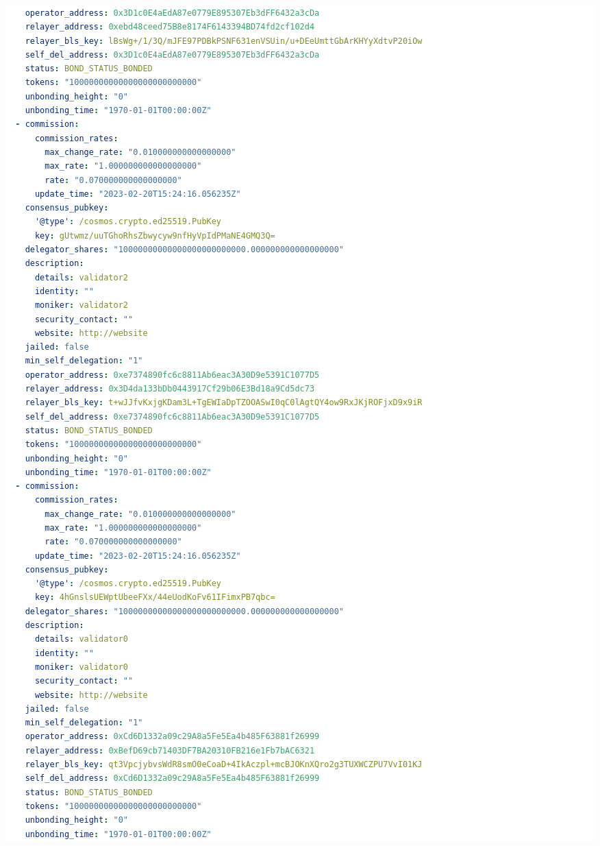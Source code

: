 ```yml
    operator_address: 0x3D1c0E4aEdA87e0779E895307Eb3dFF6432a3cDa
    relayer_address: 0xebd48ceed75B8e8174F6143394BD74fd2cf102d4
    relayer_bls_key: lBsWg+/1/3Q/mJFE97PDBkPSNF631enVSUin/u+DEeUmttGbArKHYyXdtvP20iOw
    self_del_address: 0x3D1c0E4aEdA87e0779E895307Eb3dFF6432a3cDa
    status: BOND_STATUS_BONDED
    tokens: "10000000000000000000000000"
    unbonding_height: "0"
    unbonding_time: "1970-01-01T00:00:00Z"
  - commission:
      commission_rates:
        max_change_rate: "0.010000000000000000"
        max_rate: "1.000000000000000000"
        rate: "0.070000000000000000"
      update_time: "2023-02-20T15:24:16.056235Z"
    consensus_pubkey:
      '@type': /cosmos.crypto.ed25519.PubKey
      key: gUtwmz/uuTGhoRhsZbwycyw9nfHyVpIdPMaNE4GMQ3Q=
    delegator_shares: "10000000000000000000000000.000000000000000000"
    description:
      details: validator2
      identity: ""
      moniker: validator2
      security_contact: ""
      website: http://website
    jailed: false
    min_self_delegation: "1"
    operator_address: 0xe7374890fc6c8811Ab6eac3A30D9e5391C1077D5
    relayer_address: 0x3D4da133bDb0443917Cf29b06E3Bd18a9Cd5dc73
    relayer_bls_key: t+wJJfvKxjgKDam3L+TgEWIaDpTZOOASwI0qC0lAgtQY4ow9RxJKjROFjxD9x9iR
    self_del_address: 0xe7374890fc6c8811Ab6eac3A30D9e5391C1077D5
    status: BOND_STATUS_BONDED
    tokens: "10000000000000000000000000"
    unbonding_height: "0"
    unbonding_time: "1970-01-01T00:00:00Z"
  - commission:
      commission_rates:
        max_change_rate: "0.010000000000000000"
        max_rate: "1.000000000000000000"
        rate: "0.070000000000000000"
      update_time: "2023-02-20T15:24:16.056235Z"
    consensus_pubkey:
      '@type': /cosmos.crypto.ed25519.PubKey
      key: 4hGnslsUEWptUbeeFXx/44eUodKoFv61IFimxPB7qbc=
    delegator_shares: "10000000000000000000000000.000000000000000000"
    description:
      details: validator0
      identity: ""
      moniker: validator0
      security_contact: ""
      website: http://website
    jailed: false
    min_self_delegation: "1"
    operator_address: 0xCd6D1332a09c29A8a5Fe5Ea4b485F63881f26999
    relayer_address: 0xBefD69cb71403DF7BA20310FB216e1Fb7bAC6321
    relayer_bls_key: qt3VpcjybvsWdR8smO0eCoaD+4IkAczpl+mcBJOKnXQro2g3TUXWCZPU7VvI01KJ
    self_del_address: 0xCd6D1332a09c29A8a5Fe5Ea4b485F63881f26999
    status: BOND_STATUS_BONDED
    tokens: "10000000000000000000000000"
    unbonding_height: "0"
    unbonding_time: "1970-01-01T00:00:00Z"
```
